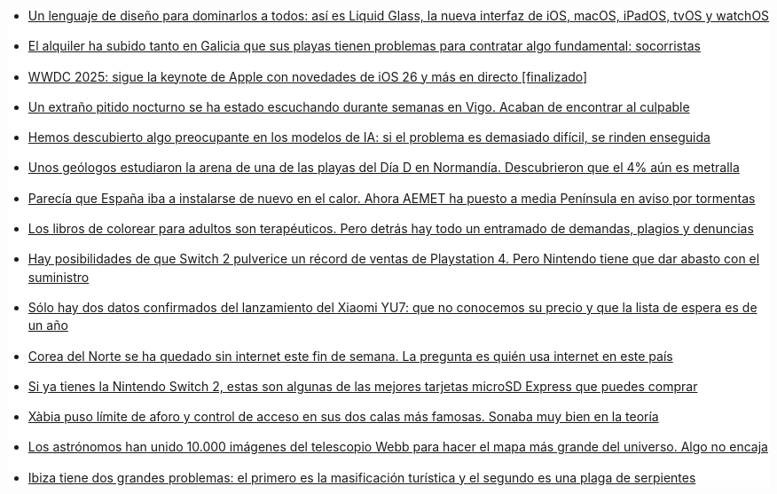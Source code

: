 - [Un lenguaje de diseño para dominarlos a todos: así es Liquid Glass, la nueva interfaz de iOS, macOS, iPadOS, tvOS y watchOS](https://www.xataka.com/aplicaciones/lenguaje-diseno-para-dominarlos-a-todos-asi-liquid-glass-nueva-interfaz-ios-macos-ipados-watchos)

- [El alquiler ha subido tanto en Galicia que sus playas tienen problemas para contratar algo fundamental: socorristas](https://www.xataka.com/magnet/galicia-hay-playas-a-que-les-esta-costando-fichar-socorristas-motivo-alquiles-casas-estan-nubes)

- [WWDC 2025: sigue la keynote de Apple con novedades de iOS 26 y más en directo [finalizado]](https://www.xataka.com/nuevo/apple-wwdc-2025-seguir-conferencia-directo)

- [Un extraño pitido nocturno se ha estado escuchando durante semanas en Vigo. Acaban de encontrar al culpable](https://www.xataka.com/magnet/extrano-pitido-nocturno-se-ha-estado-escuchando-semanas-vigo-acaban-encontrar-al-culpable-podran-hacer-nada)

- [Hemos descubierto algo preocupante en los modelos de IA: si el problema es demasiado difícil, se rinden enseguida](https://www.xataka.com/robotica-e-ia/creiamos-que-modelos-razonamiento-nos-acercaban-a-agi-realidad-se-rinden-a-primeras-cambio)

- [Unos geólogos estudiaron la arena de una de las playas del Día D en Normandía. Descubrieron que el 4% aún es metralla](https://www.xataka.com/magnet/unos-geologos-estudiaron-arena-playas-dia-d-normandia-descubrieron-que-4-metralla)

- [Parecía que España iba a instalarse de nuevo en el calor. Ahora AEMET ha puesto a media Península en aviso por tormentas](https://www.xataka.com/ecologia-y-naturaleza/dana-nos-va-a-traer-enesimo-bandazo-meteorologico-aemet-indica-que-pasaremos-rozar-43o-a-avisos-naranjas-tormentas)

- [Los libros de colorear para adultos son terapéuticos. Pero detrás hay todo un entramado de demandas, plagios y denuncias](https://www.xataka.com/literatura-comics-y-juegos/hay-todo-mercado-libros-colorear-para-adultos-tienen-su-propia-racion-polemicas-demandas-plagios)

- [Hay posibilidades de que Switch 2 pulverice un récord de ventas de Playstation 4. Pero Nintendo tiene que dar abasto con el suministro](https://www.xataka.com/videojuegos/switch-2-ha-tardado-exactamente-dia-romper-su-primer-gran-record-3-millones-ventas-24-horas-nintyprime)

- [Sólo hay dos datos confirmados del lanzamiento del Xiaomi YU7: que no conocemos su precio y que la lista de espera es de un año](https://www.xataka.com/movilidad/xiaomi-yu7-esta-arrasando-china-todavia-no-tiene-precio-hay-que-esperar-ano-para-recibirlo)

- [Corea del Norte se ha quedado sin internet este fin de semana. La pregunta es quién usa internet en este país](https://www.xataka.com/seguridad/corea-norte-se-ha-quedado-internet-este-fin-semana-pregunta-quien-usa-internet-este-pais)

- [Si ya tienes la Nintendo Switch 2, estas son algunas de las mejores tarjetas microSD Express que puedes comprar](https://www.xataka.com/seleccion/tienes-nintendo-switch-2-estas-algunas-mejores-tarjetas-microsd-express-que-puedes-comprar)

- [Xàbia puso límite de aforo y control de acceso en sus dos calas más famosas. Sonaba muy bien en la teoría](https://www.xataka.com/magnet/calas-famosas-alicante-estan-llegando-al-colapso-nadie-quiere-encargarse-su-control-acceso)

- [Los astrónomos han unido 10.000 imágenes del telescopio Webb para hacer el mapa más grande del universo. Algo no encaja](https://www.xataka.com/espacio/mapa-grande-universo-esta-disponible-gracias-al-james-webb-puede-explorarse-como-fuera-google-maps)

- [Ibiza tiene dos grandes problemas: el primero es la masificación turística y el segundo es una plaga de serpientes](https://www.xataka.com/ecologia-y-naturaleza/ibiza-tiene-problema-uno-sus-iconos-medioambientales-unas-culebras-llevan-anos-comiendose-a-sus-lagartijas)
